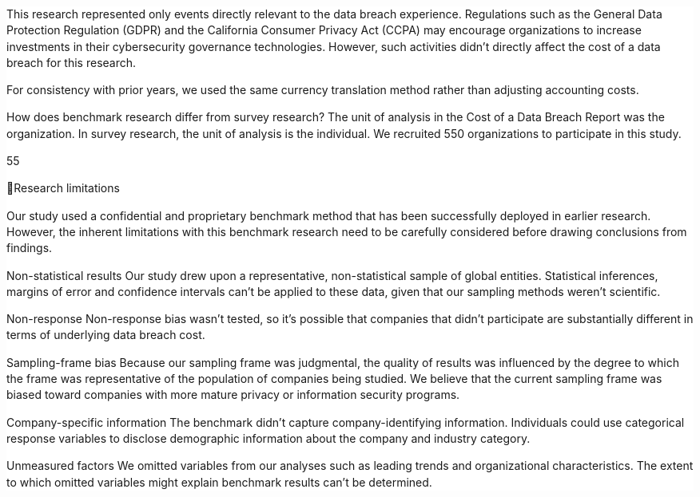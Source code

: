 This research represented only events directly relevant to the 
data breach experience. Regulations such as the General Data 
Protection Regulation (GDPR) and the California Consumer 
Privacy Act (CCPA) may encourage organizations to increase 
investments in their cybersecurity governance technologies. 
However, such activities didn’t directly affect the cost of a data 
breach for this research. 

For consistency with prior years, we used the same currency 
translation method rather than adjusting accounting costs.

How does benchmark research differ from survey research? 
The unit of analysis in the Cost of a Data Breach Report was 
the organization. In survey research, the unit of analysis is the 
individual. We recruited 550 organizations to participate in 
this study. 

55

Research limitations

Our study used a confidential and proprietary benchmark 
method that has been successfully deployed in earlier research. 
However, the inherent limitations with this benchmark research 
need to be carefully considered before drawing conclusions from 
findings.

Non\-statistical results 
Our study drew upon a representative, non\-statistical sample 
of global entities. Statistical inferences, margins of error and 
confidence intervals can’t be applied to these data, given that 
our sampling methods weren’t scientific. 

Non\-response 
Non\-response bias wasn’t tested, so it’s possible that companies 
that didn’t participate are substantially different in terms of 
underlying data breach cost. 

Sampling\-frame bias 
Because our sampling frame was judgmental, the quality of 
results was influenced by the degree to which the frame was 
representative of the population of companies being studied. 
We believe that the current sampling frame was biased toward 
companies with more mature privacy or information security 
programs. 

Company\-specific information 
The benchmark didn’t capture company\-identifying information. 
Individuals could use categorical response variables to disclose 
demographic information about the company and industry 
category. 

Unmeasured factors 
We omitted variables from our analyses such as leading trends 
and organizational characteristics. The extent to which omitted 
variables might explain benchmark results can’t be determined. 
